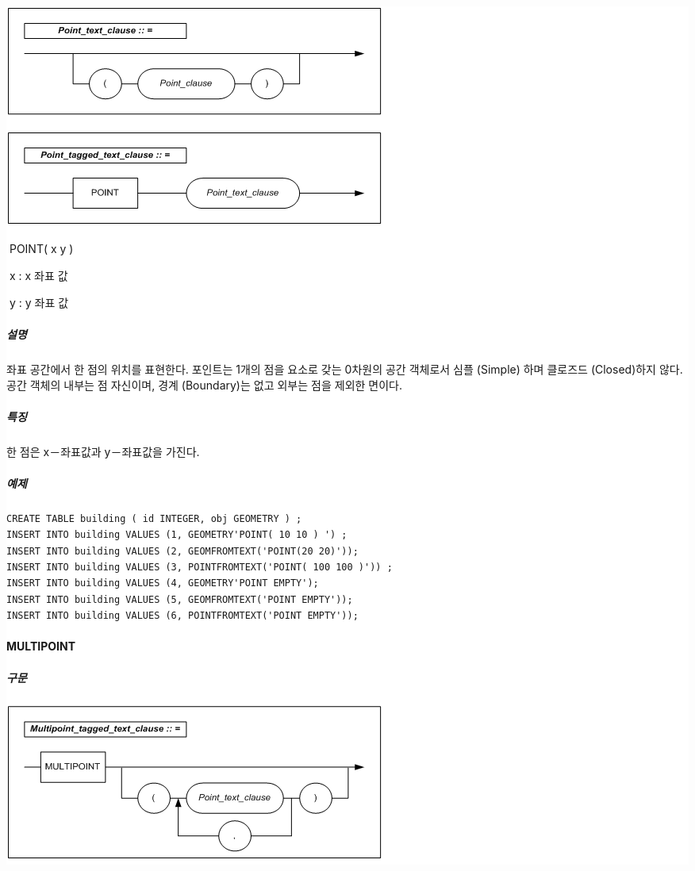 ![](media/SpatialSQL/image12.gif)

![](media/SpatialSQL/image13.gif)

​                                                       POINT( x y )

​                                                       x : x 좌표 값

​                                                       y : y 좌표 값

##### 설명

좌표 공간에서 한 점의 위치를 표현한다. 포인트는 1개의 점을 요소로 갖는 0차원의
공간 객체로서 심플 (Simple) 하며 클로즈드 (Closed)하지 않다. 공간 객체의 내부는
점 자신이며, 경계 (Boundary)는 없고 외부는 점을 제외한 면이다.

##### 특징

한 점은 x－좌표값과 y－좌표값을 가진다.

##### 예제

```
CREATE TABLE building ( id INTEGER, obj GEOMETRY ) ;
INSERT INTO building VALUES (1, GEOMETRY'POINT( 10 10 ) ') ;
INSERT INTO building VALUES (2, GEOMFROMTEXT('POINT(20 20)'));
INSERT INTO building VALUES (3, POINTFROMTEXT('POINT( 100 100 )')) ;
INSERT INTO building VALUES (4, GEOMETRY'POINT EMPTY');
INSERT INTO building VALUES (5, GEOMFROMTEXT('POINT EMPTY'));
INSERT INTO building VALUES (6, POINTFROMTEXT('POINT EMPTY'));
```

#### MULTIPOINT

##### 구문

![](media/SpatialSQL/image14.gif)
